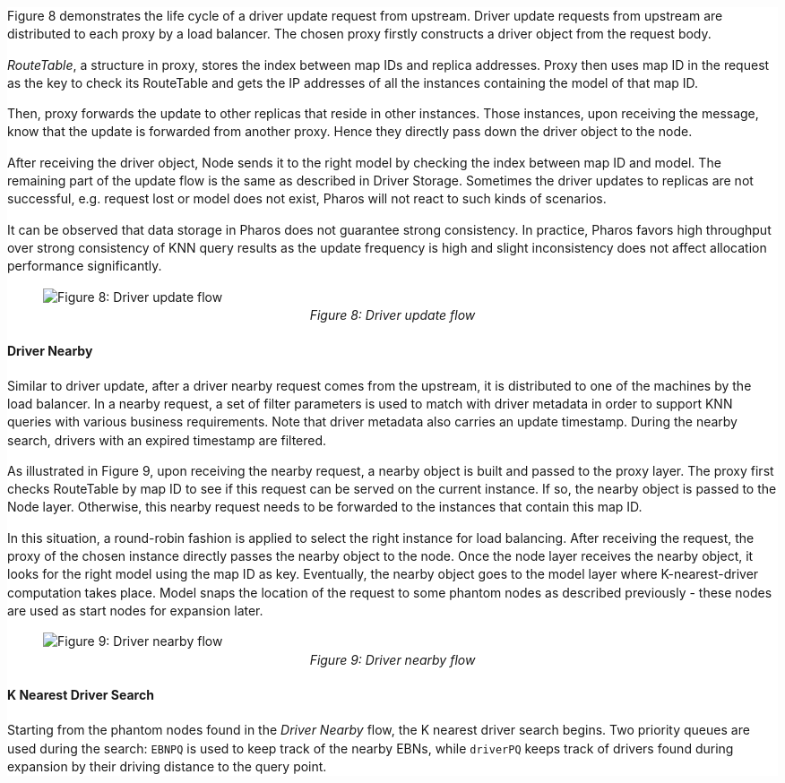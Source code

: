 Figure 8 demonstrates the life cycle of a driver update request from upstream. Driver update requests from upstream are distributed to each proxy by a load balancer. The chosen proxy firstly constructs a driver object from the request body.

*RouteTable*, a structure in proxy, stores the index between map IDs and replica addresses. Proxy then uses map ID in the request as the key to check its RouteTable and gets the IP addresses of all the instances containing the model of that map ID.

Then, proxy forwards the update to other replicas that reside in other instances. Those instances, upon receiving the message, know that the update is forwarded from another proxy. Hence they directly pass down the driver object to the node.

After receiving the driver object, Node sends it to the right model by checking the index between map ID and model. The remaining part of the update flow is the same as described in Driver Storage. Sometimes the driver updates to replicas are not successful, e.g. request lost or model does not exist, Pharos will not react to such kinds of scenarios.

It can be observed that data storage in Pharos does not guarantee strong consistency. In practice, Pharos favors high throughput over strong consistency of KNN query results as the update frequency is high and slight inconsistency does not affect allocation performance significantly.

<div class="post-image-section"><figure>
  <img src="/img/pharos-searching-nearby-drivers-on-road-network-at-scale/image6.png" alt="Figure 8: Driver update flow"> <figcaption align="middle"><i>Figure 8: Driver update flow</i></figcaption>
</figure></div>

#### Driver Nearby

Similar to driver update, after a driver nearby request comes from the upstream, it is distributed to one of the machines by the load balancer. In a nearby request, a set of filter parameters is used to match with driver metadata in order to support KNN queries with various business requirements. Note that driver metadata also carries an update timestamp. During the nearby search, drivers with an expired timestamp are filtered.

As illustrated in Figure 9, upon receiving the nearby request, a nearby object is built and passed to the proxy layer. The proxy first checks RouteTable by map ID to see if this request can be served on the current instance. If so, the nearby object is passed to the Node layer. Otherwise, this nearby request needs to be forwarded to the instances that contain this map ID.

In this situation, a round-robin fashion is applied to select the right instance for load balancing. After receiving the request, the proxy of the chosen instance directly passes the nearby object to the node. Once the node layer receives the nearby object, it looks for the right model using the map ID as key. Eventually, the nearby object goes to the model layer where K-nearest-driver computation takes place. Model snaps the location of the request to some phantom nodes as described previously - these nodes are used as start nodes for expansion later.

<div class="post-image-section"><figure>
  <img src="/img/pharos-searching-nearby-drivers-on-road-network-at-scale/image5.png" alt="Figure 9: Driver nearby flow"> <figcaption align="middle"><i>Figure 9: Driver nearby flow</i></figcaption>
</figure></div>


#### K Nearest Driver Search

Starting from the phantom nodes found in the *Driver Nearby* flow, the K nearest driver search begins. Two priority queues are used during the search: `EBNPQ` is used to keep track of the nearby EBNs, while `driverPQ` keeps track of drivers found during expansion by their driving distance to the query point.
